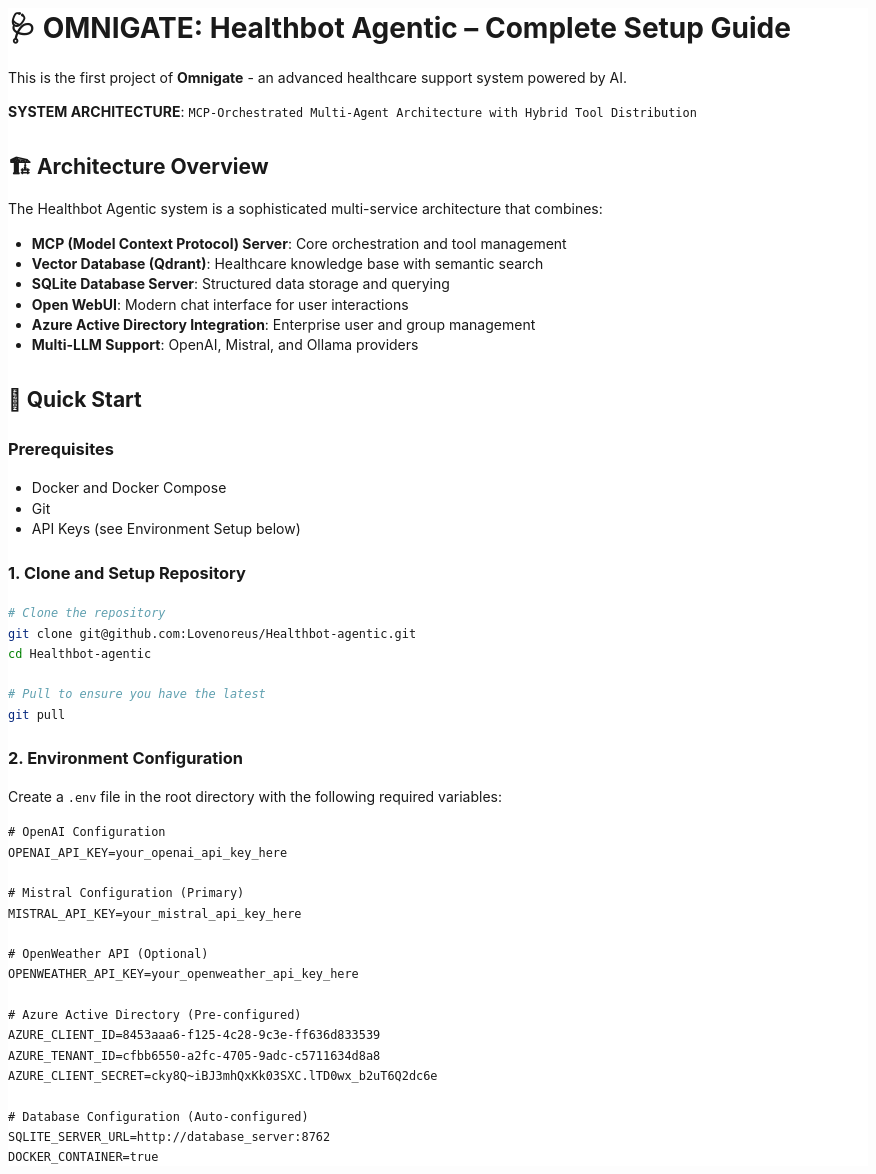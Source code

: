 # 🩺 OMNIGATE: Healthbot Agentic – Complete Setup Guide

This is the first project of **Omnigate** - an advanced healthcare support system powered by AI.

**SYSTEM ARCHITECTURE**: `MCP-Orchestrated Multi-Agent Architecture with Hybrid Tool Distribution`

## 🏗️ Architecture Overview

The Healthbot Agentic system is a sophisticated multi-service architecture that combines:

- **MCP (Model Context Protocol) Server**: Core orchestration and tool management
- **Vector Database (Qdrant)**: Healthcare knowledge base with semantic search
- **SQLite Database Server**: Structured data storage and querying
- **Open WebUI**: Modern chat interface for user interactions
- **Azure Active Directory Integration**: Enterprise user and group management
- **Multi-LLM Support**: OpenAI, Mistral, and Ollama providers

## 🚀 Quick Start

### Prerequisites

- Docker and Docker Compose
- Git
- API Keys (see Environment Setup below)

### 1. Clone and Setup Repository

```bash
# Clone the repository
git clone git@github.com:Lovenoreus/Healthbot-agentic.git
cd Healthbot-agentic

# Pull to ensure you have the latest
git pull
```

### 2. Environment Configuration

Create a `.env` file in the root directory with the following required variables:

```env
# OpenAI Configuration
OPENAI_API_KEY=your_openai_api_key_here

# Mistral Configuration (Primary)
MISTRAL_API_KEY=your_mistral_api_key_here

# OpenWeather API (Optional)
OPENWEATHER_API_KEY=your_openweather_api_key_here

# Azure Active Directory (Pre-configured)
AZURE_CLIENT_ID=8453aaa6-f125-4c28-9c3e-ff636d833539
AZURE_TENANT_ID=cfbb6550-a2fc-4705-9adc-c5711634d8a8
AZURE_CLIENT_SECRET=cky8Q~iBJ3mhQxKk03SXC.lTD0wx_b2uT6Q2dc6e

# Database Configuration (Auto-configured)
SQLITE_SERVER_URL=http://database_server:8762
DOCKER_CONTAINER=true
```

